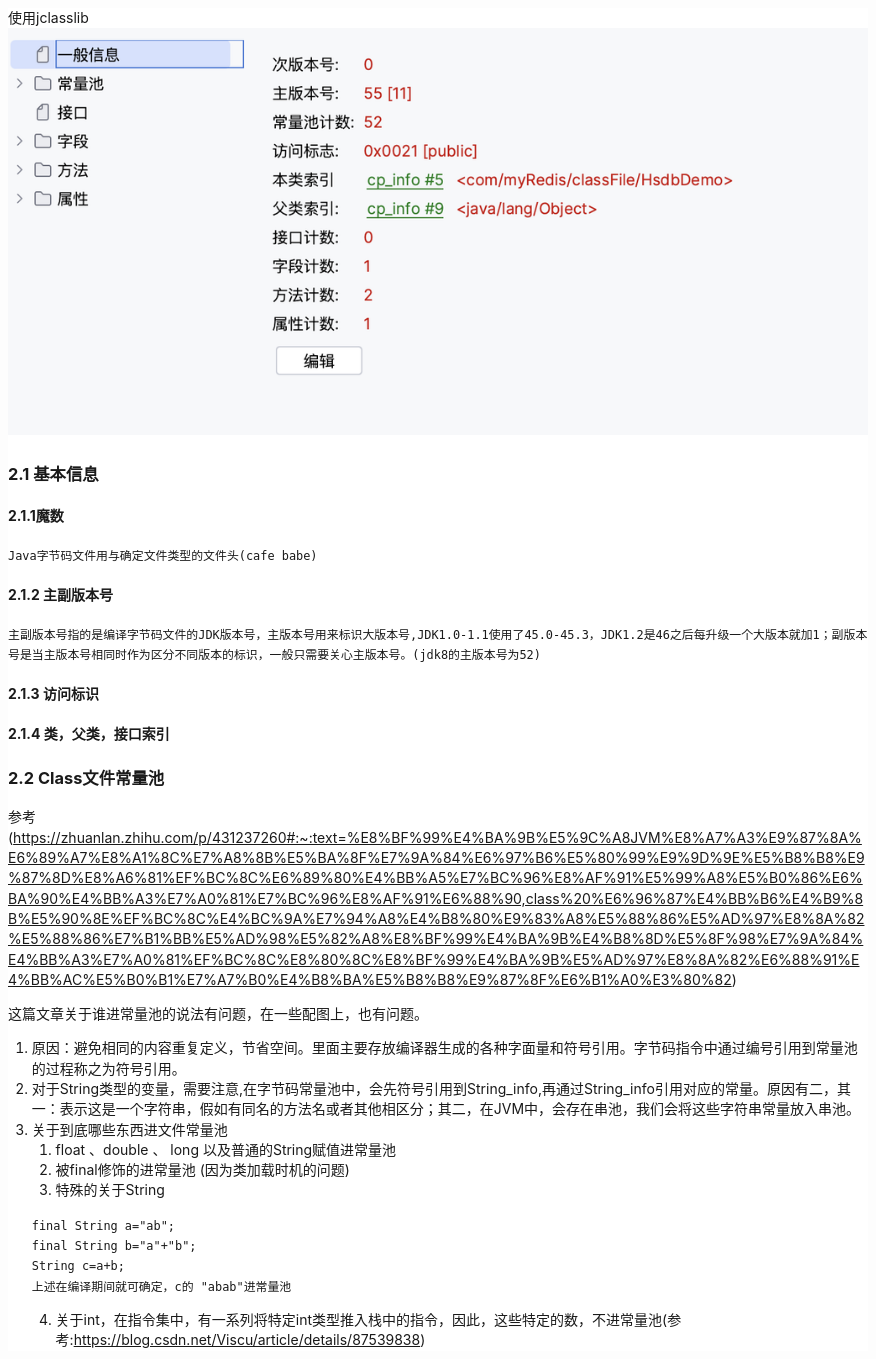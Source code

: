 使用jclasslib
  ![](img/截屏2024-03-02%2023.01.03.png)

### 2.1 基本信息
  #### 2.1.1魔数
    Java字节码文件用与确定文件类型的文件头(cafe babe)
  #### 2.1.2 主副版本号
    主副版本号指的是编译字节码文件的JDK版本号，主版本号用来标识大版本号,JDK1.0-1.1使用了45.0-45.3，JDK1.2是46之后每升级一个大版本就加1；副版本号是当主版本号相同时作为区分不同版本的标识，一般只需要关心主版本号。(jdk8的主版本号为52)
  #### 2.1.3 访问标识
  #### 2.1.4 类，父类，接口索引

### 2.2 Class文件常量池
 参考(https://zhuanlan.zhihu.com/p/431237260#:~:text=%E8%BF%99%E4%BA%9B%E5%9C%A8JVM%E8%A7%A3%E9%87%8A%E6%89%A7%E8%A1%8C%E7%A8%8B%E5%BA%8F%E7%9A%84%E6%97%B6%E5%80%99%E9%9D%9E%E5%B8%B8%E9%87%8D%E8%A6%81%EF%BC%8C%E6%89%80%E4%BB%A5%E7%BC%96%E8%AF%91%E5%99%A8%E5%B0%86%E6%BA%90%E4%BB%A3%E7%A0%81%E7%BC%96%E8%AF%91%E6%88%90,class%20%E6%96%87%E4%BB%B6%E4%B9%8B%E5%90%8E%EF%BC%8C%E4%BC%9A%E7%94%A8%E4%B8%80%E9%83%A8%E5%88%86%E5%AD%97%E8%8A%82%E5%88%86%E7%B1%BB%E5%AD%98%E5%82%A8%E8%BF%99%E4%BA%9B%E4%B8%8D%E5%8F%98%E7%9A%84%E4%BB%A3%E7%A0%81%EF%BC%8C%E8%80%8C%E8%BF%99%E4%BA%9B%E5%AD%97%E8%8A%82%E6%88%91%E4%BB%AC%E5%B0%B1%E7%A7%B0%E4%B8%BA%E5%B8%B8%E9%87%8F%E6%B1%A0%E3%80%82)  

这篇文章关于谁进常量池的说法有问题，在一些配图上，也有问题。

1. 原因：避免相同的内容重复定义，节省空间。里面主要存放编译器生成的各种字面量和符号引用。字节码指令中通过编号引用到常量池的过程称之为符号引用。
2. 对于String类型的变量，需要注意,在字节码常量池中，会先符号引用到String_info,再通过String_info引用对应的常量。原因有二，其一：表示这是一个字符串，假如有同名的方法名或者其他相区分；其二，在JVM中，会存在串池，我们会将这些字符串常量放入串池。
3. 关于到底哪些东西进文件常量池  
    1. float 、double 、 long 以及普通的String赋值进常量池
    2. 被final修饰的进常量池 (因为类加载时机的问题)
    3. 特殊的关于String
    ```
    final String a="ab";
    final String b="a"+"b";
    String c=a+b;
    上述在编译期间就可确定，c的 "abab"进常量池
    ```
    4. 关于int，在指令集中，有一系列将特定int类型推入栈中的指令，因此，这些特定的数，不进常量池(参考:https://blog.csdn.net/Viscu/article/details/87539838)